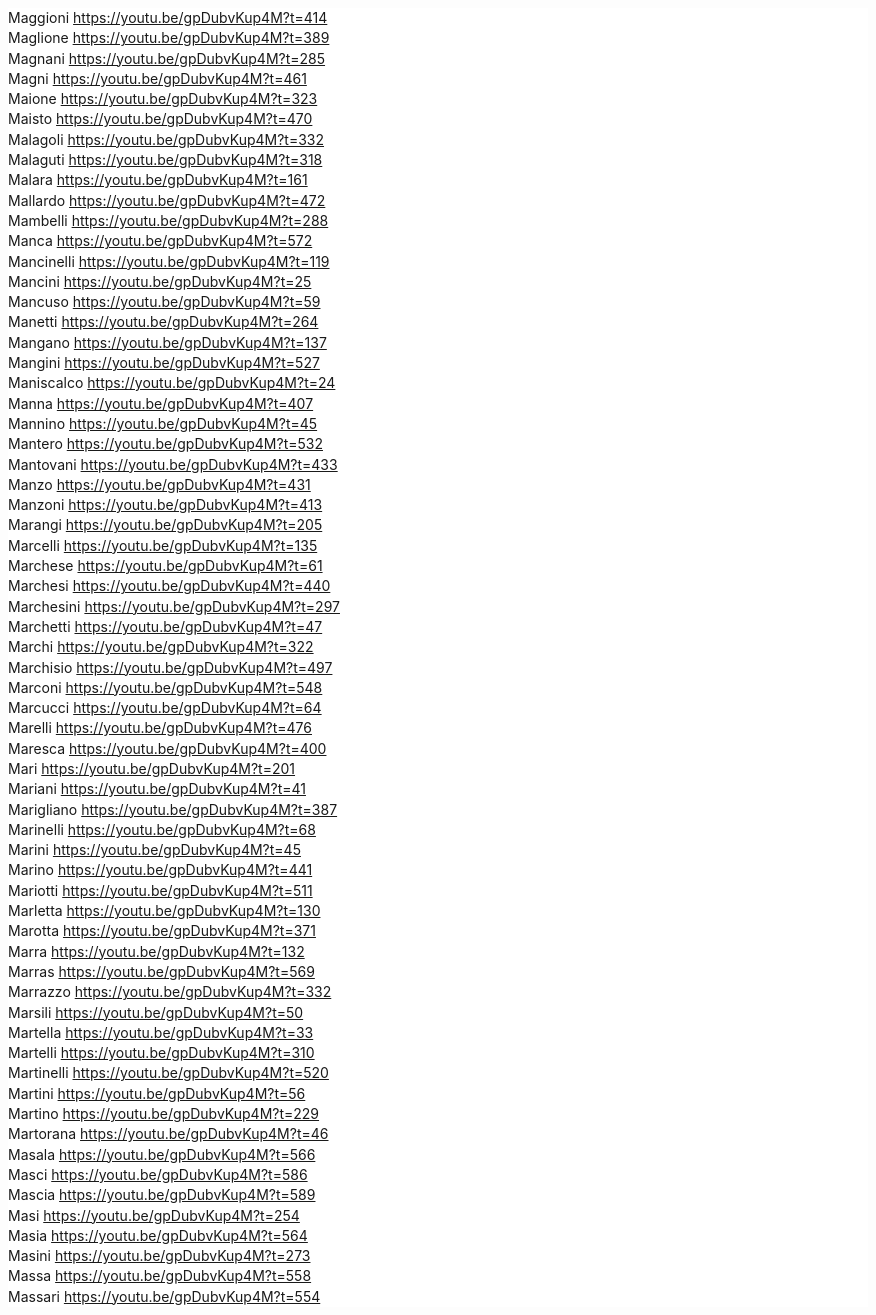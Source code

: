 Maggioni https://youtu.be/gpDubvKup4M?t=414  
Maglione https://youtu.be/gpDubvKup4M?t=389  
Magnani https://youtu.be/gpDubvKup4M?t=285  
Magni https://youtu.be/gpDubvKup4M?t=461  
Maione https://youtu.be/gpDubvKup4M?t=323  
Maisto https://youtu.be/gpDubvKup4M?t=470  
Malagoli https://youtu.be/gpDubvKup4M?t=332  
Malaguti https://youtu.be/gpDubvKup4M?t=318  
Malara https://youtu.be/gpDubvKup4M?t=161  
Mallardo https://youtu.be/gpDubvKup4M?t=472  
Mambelli https://youtu.be/gpDubvKup4M?t=288  
Manca https://youtu.be/gpDubvKup4M?t=572  
Mancinelli https://youtu.be/gpDubvKup4M?t=119  
Mancini https://youtu.be/gpDubvKup4M?t=25  
Mancuso https://youtu.be/gpDubvKup4M?t=59  
Manetti https://youtu.be/gpDubvKup4M?t=264  
Mangano https://youtu.be/gpDubvKup4M?t=137  
Mangini https://youtu.be/gpDubvKup4M?t=527  
Maniscalco https://youtu.be/gpDubvKup4M?t=24  
Manna https://youtu.be/gpDubvKup4M?t=407  
Mannino https://youtu.be/gpDubvKup4M?t=45  
Mantero https://youtu.be/gpDubvKup4M?t=532  
Mantovani https://youtu.be/gpDubvKup4M?t=433  
Manzo https://youtu.be/gpDubvKup4M?t=431  
Manzoni https://youtu.be/gpDubvKup4M?t=413  
Marangi https://youtu.be/gpDubvKup4M?t=205  
Marcelli https://youtu.be/gpDubvKup4M?t=135  
Marchese https://youtu.be/gpDubvKup4M?t=61  
Marchesi https://youtu.be/gpDubvKup4M?t=440  
Marchesini https://youtu.be/gpDubvKup4M?t=297  
Marchetti https://youtu.be/gpDubvKup4M?t=47  
Marchi https://youtu.be/gpDubvKup4M?t=322  
Marchisio https://youtu.be/gpDubvKup4M?t=497  
Marconi https://youtu.be/gpDubvKup4M?t=548  
Marcucci https://youtu.be/gpDubvKup4M?t=64  
Marelli https://youtu.be/gpDubvKup4M?t=476  
Maresca https://youtu.be/gpDubvKup4M?t=400  
Mari https://youtu.be/gpDubvKup4M?t=201  
Mariani https://youtu.be/gpDubvKup4M?t=41  
Marigliano https://youtu.be/gpDubvKup4M?t=387  
Marinelli https://youtu.be/gpDubvKup4M?t=68  
Marini https://youtu.be/gpDubvKup4M?t=45  
Marino https://youtu.be/gpDubvKup4M?t=441  
Mariotti https://youtu.be/gpDubvKup4M?t=511  
Marletta https://youtu.be/gpDubvKup4M?t=130  
Marotta https://youtu.be/gpDubvKup4M?t=371  
Marra https://youtu.be/gpDubvKup4M?t=132  
Marras https://youtu.be/gpDubvKup4M?t=569  
Marrazzo https://youtu.be/gpDubvKup4M?t=332  
Marsili https://youtu.be/gpDubvKup4M?t=50  
Martella https://youtu.be/gpDubvKup4M?t=33  
Martelli https://youtu.be/gpDubvKup4M?t=310  
Martinelli https://youtu.be/gpDubvKup4M?t=520  
Martini https://youtu.be/gpDubvKup4M?t=56  
Martino https://youtu.be/gpDubvKup4M?t=229  
Martorana https://youtu.be/gpDubvKup4M?t=46  
Masala https://youtu.be/gpDubvKup4M?t=566  
Masci https://youtu.be/gpDubvKup4M?t=586  
Mascia https://youtu.be/gpDubvKup4M?t=589  
Masi https://youtu.be/gpDubvKup4M?t=254  
Masia https://youtu.be/gpDubvKup4M?t=564  
Masini https://youtu.be/gpDubvKup4M?t=273  
Massa https://youtu.be/gpDubvKup4M?t=558  
Massari https://youtu.be/gpDubvKup4M?t=554  